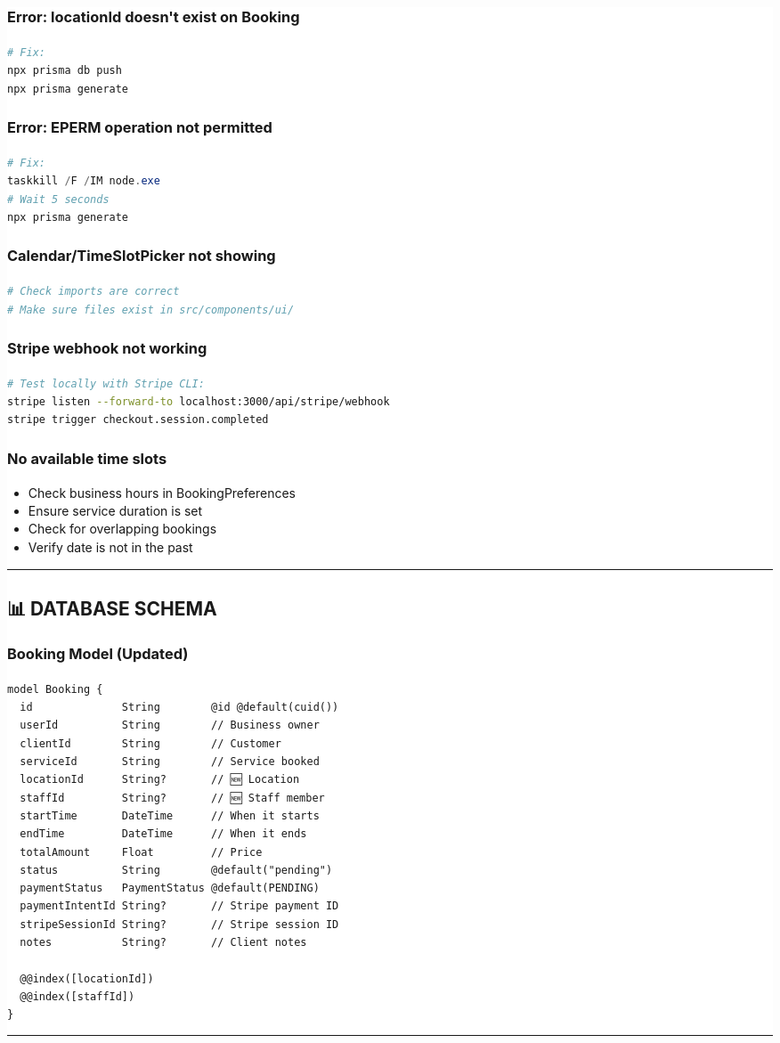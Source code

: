 ### **Error: locationId doesn't exist on Booking**
```powershell
# Fix:
npx prisma db push
npx prisma generate
```

### **Error: EPERM operation not permitted**
```powershell
# Fix:
taskkill /F /IM node.exe
# Wait 5 seconds
npx prisma generate
```

### **Calendar/TimeSlotPicker not showing**
```powershell
# Check imports are correct
# Make sure files exist in src/components/ui/
```

### **Stripe webhook not working**
```bash
# Test locally with Stripe CLI:
stripe listen --forward-to localhost:3000/api/stripe/webhook
stripe trigger checkout.session.completed
```

### **No available time slots**
- Check business hours in BookingPreferences
- Ensure service duration is set
- Check for overlapping bookings
- Verify date is not in the past

---

## 📊 DATABASE SCHEMA

### **Booking Model (Updated)**
```prisma
model Booking {
  id              String        @id @default(cuid())
  userId          String        // Business owner
  clientId        String        // Customer
  serviceId       String        // Service booked
  locationId      String?       // 🆕 Location
  staffId         String?       // 🆕 Staff member
  startTime       DateTime      // When it starts
  endTime         DateTime      // When it ends
  totalAmount     Float         // Price
  status          String        @default("pending")
  paymentStatus   PaymentStatus @default(PENDING)
  paymentIntentId String?       // Stripe payment ID
  stripeSessionId String?       // Stripe session ID
  notes           String?       // Client notes
  
  @@index([locationId])
  @@index([staffId])
}
```

---